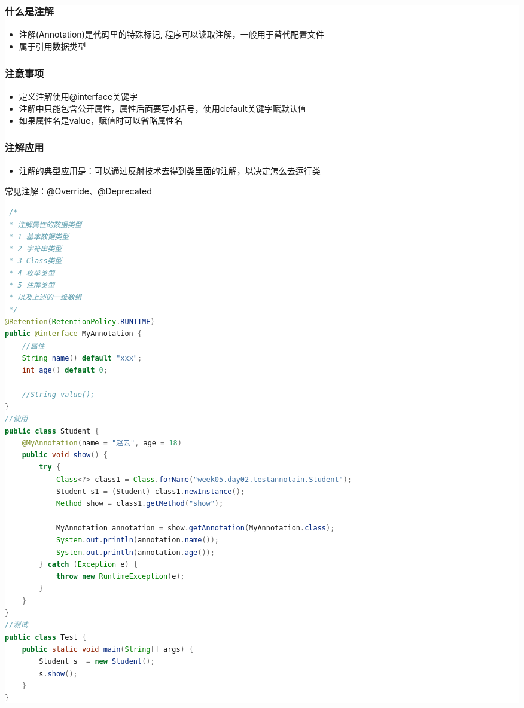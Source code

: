 ### 什么是注解

- 注解(Annotation)是代码里的特殊标记, 程序可以读取注解，一般用于替代配置文件
- 属于引用数据类型

### 注意事项

- 定义注解使用@interface关键字
- 注解中只能包含公开属性，属性后面要写小括号，使用default关键字赋默认值
- 如果属性名是value，赋值时可以省略属性名

### 注解应用

- 注解的典型应用是：可以通过反射技术去得到类里面的注解，以决定怎么去运行类

常见注解：@Override、@Deprecated

```java
 /*
 * 注解属性的数据类型
 * 1 基本数据类型
 * 2 字符串类型
 * 3 Class类型
 * 4 枚举类型
 * 5 注解类型
 * 以及上述的一维数组
 */
@Retention(RetentionPolicy.RUNTIME)
public @interface MyAnnotation {
    //属性
    String name() default "xxx";
    int age() default 0;

    //String value();
}
//使用
public class Student {
    @MyAnnotation(name = "赵云", age = 18)
    public void show() {
        try {
            Class<?> class1 = Class.forName("week05.day02.testannotain.Student");
            Student s1 = (Student) class1.newInstance();
            Method show = class1.getMethod("show");

            MyAnnotation annotation = show.getAnnotation(MyAnnotation.class);
            System.out.println(annotation.name());
            System.out.println(annotation.age());
        } catch (Exception e) {
            throw new RuntimeException(e);
        }
    }
}
//测试
public class Test {
    public static void main(String[] args) {
        Student s  = new Student();
        s.show();
    }
}
```

